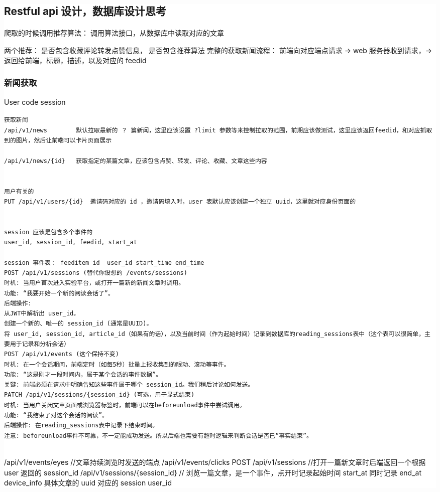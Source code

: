 
## Restful api 设计，数据库设计思考

爬取的时候调用推荐算法： 调用算法接口，从数据库中读取对应的文章

两个推荐： 是否包含收藏评论转发点赞信息，
         是否包含推荐算法
完整的获取新闻流程： 前端向对应端点请求 -> web 服务器收到请求，->返回给前端，标题，描述，以及对应的 feedid

### 新闻获取

User  code  session 

    获取新闻
    /api/v1/news        默认拉取最新的 ？ 篇新闻，这里应该设置 ?limit 参数等来控制拉取的范围，前期应该做测试，这里应该返回feedid，和对应抓取到的图片，然后让前端可以卡片页面展示    
       
    /api/v1/news/{id}   获取指定的某篇文章，应该包含点赞、转发、评论、收藏、文章这些内容


    用户有关的
    PUT /api/v1/users/{id}  邀请码对应的 id ，邀请码填入时，user 表默认应该创建一个独立 uuid，这里就对应身份页面的


    session 应该是包含多个事件的
    user_id, session_id, feedid, start_at
    
    session 事件表： feeditem id  user_id start_time end_time
    POST /api/v1/sessions (替代你设想的 /events/sessions)
    时机: 当用户首次进入实验平台，或打开一篇新的新闻文章时调用。
    功能: “我要开始一个新的阅读会话了”。
    后端操作:
    从JWT中解析出 user_id。
    创建一个新的、唯一的 session_id (通常是UUID)。
    将 user_id, session_id, article_id（如果有的话），以及当前时间（作为起始时间）记录到数据库的reading_sessions表中（这个表可以很简单，主要用于记录和分析会话）
    POST /api/v1/events (这个保持不变)
    时机: 在一个会话期间，前端定时（如每5秒）批量上报收集到的眼动、滚动等事件。
    功能: “这是刚才一段时间内，属于某个会话的事件数据”。
    关键: 前端必须在请求中明确告知这些事件属于哪个 session_id。我们稍后讨论如何发送。
    PATCH /api/v1/sessions/{session_id} (可选，用于显式结束)
    时机: 当用户关闭文章页面或浏览器标签时，前端可以在beforeunload事件中尝试调用。
    功能: “我结束了对这个会话的阅读”。
    后端操作: 在reading_sessions表中记录下结束时间。
    注意: beforeunload事件不可靠，不一定能成功发送。所以后端也需要有超时逻辑来判断会话是否已“事实结束”。


​    
    /api/v1/events/eyes				//文章持续浏览时发送的端点
    /api/v1/events/clicks
    POST /api/v1/sessions //打开一篇新文章时后端返回一个根据 user 返回的 session_id
    /api/v1/sessions/{session_id} //
    浏览一篇文章，是一个事件，点开时记录起始时间
    start_at 		同时记录
    end_at
    device_info 
    具体文章的 uuid
    对应的 session
    user_id
